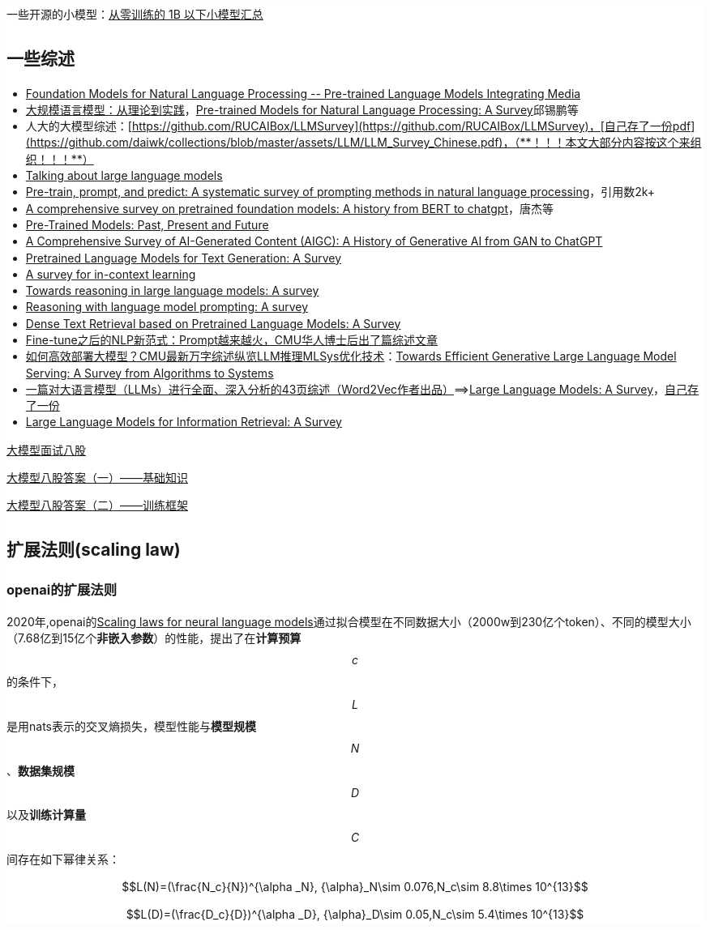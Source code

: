 一些开源的小模型：[从零训练的 1B 以下小模型汇总](https://mp.weixin.qq.com/s/IWuMj6ywge2NAUhYmYQBLA)

## 一些综述

+ [Foundation Models for Natural Language Processing -- Pre-trained Language Models Integrating Media](https://github.com/daiwk/collections/blob/master/assets/LLM/foundation%20models%20NLP.pdf)
+ [大规模语言模型：从理论到实践](../assets/LLM/LLM-TAP.pdf)，[Pre-trained Models for Natural Language Processing: A Survey](https://arxiv.org/pdf/2003.08271.pdf)邱锡鹏等
+ 人大的大模型综述：[https://github.com/RUCAIBox/LLMSurvey](https://github.com/RUCAIBox/LLMSurvey)，[自己存了一份pdf](https://github.com/daiwk/collections/blob/master/assets/LLM/LLM_Survey_Chinese.pdf)，（**！！！本文大部分内容按这个来组织！！！**）
+ [Talking about large language models](https://arxiv.org/pdf/2212.03551.pdf)
+ [Pre-train, prompt, and predict: A systematic survey of prompting methods in natural language processing](https://arxiv.org/pdf/2107.13586.pdf)，引用数2k+
+ [A comprehensive survey on pretrained foundation models: A history from BERT to chatgpt](https://arxiv.org/pdf/2302.09419.pdf)，唐杰等
+ [Pre-Trained Models: Past, Present and Future](https://arxiv.org/pdf/2106.07139.pdf)
+ [A Comprehensive Survey of AI-Generated Content (AIGC): A History of Generative AI from GAN to ChatGPT](https://arxiv.org/pdf/2303.04226.pdf)
+ [Pretrained Language Models for Text Generation: A Survey](https://arxiv.org/pdf/2105.10311.pdf)
+ [A survey for in-context learning](https://arxiv.org/pdf/2301.00234.pdf)
+ [Towards reasoning in large language models: A survey](https://arxiv.org/pdf/2212.10403.pdf)
+ [Reasoning with language model prompting: A survey](https://arxiv.org/pdf/2212.09597.pdf)
+ [Dense Text Retrieval based on Pretrained Language Models: A Survey](https://arxiv.org/pdf/2211.14876.pdf)
+ [Fine-tune之后的NLP新范式：Prompt越来越火，CMU华人博士后出了篇综述文章](https://zhuanlan.zhihu.com/p/395795968)
+ [如何高效部署大模型？CMU最新万字综述纵览LLM推理MLSys优化技术](https://mp.weixin.qq.com/s/Uue0SxH6W_tI8K4Zb0igLQ)：[Towards Efficient Generative Large Language Model Serving: A Survey from Algorithms to Systems](https://arxiv.org/abs/2312.15234)
+ [一篇对大语言模型（LLMs）进行全面、深入分析的43页综述（Word2Vec作者出品）](https://mp.weixin.qq.com/s/5fbx0lM9V-Q7xYbeDauuHw)==>[Large Language Models: A Survey](https://arxiv.org/pdf/2402.06196.pdf)，[自己存了一份](https://github.com/daiwk/collections/blob/master/assets/LLM/Large%20Language%20Models-%20A%20Survey.pdf)
+ [Large Language Models for Information Retrieval: A Survey](https://arxiv.org/pdf/2308.07107v3.pdf)

[大模型面试八股](https://zhuanlan.zhihu.com/p/643560888)

[大模型八股答案（一）——基础知识](https://zhuanlan.zhihu.com/p/643829565)

[大模型八股答案（二）——训练框架](https://zhuanlan.zhihu.com/p/643836163)


## 扩展法则(scaling law)

### openai的扩展法则

2020年,openai的[Scaling laws for neural language models](https://arxiv.org/pdf/2001.08361.pdf)通过拟合模型在不同数据大小（2000w到230亿个token）、不同的模型大小（7.68亿到15亿个**非嵌入参数**）的性能，提出了在**计算预算**$$c$$的条件下，$$L$$是用nats表示的交叉熵损失，模型性能与**模型规模**$$N$$、**数据集规模**$$D$$以及**训练计算量**$$C$$间存在如下幂律关系：

$$L(N)=(\frac{N_c}{N})^{\alpha _N}, {\alpha}_N\sim 0.076,N_c\sim 8.8\times 10^{13}$$

$$L(D)=(\frac{D_c}{D})^{\alpha _D}, {\alpha}_D\sim 0.05,N_c\sim 5.4\times 10^{13}$$
